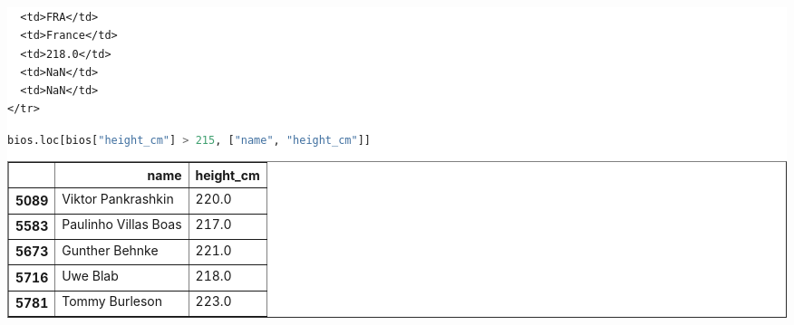       <td>FRA</td>
      <td>France</td>
      <td>218.0</td>
      <td>NaN</td>
      <td>NaN</td>
    </tr>
  </tbody>
</table>
</div>




```python
bios.loc[bios["height_cm"] > 215, ["name", "height_cm"]]
```




<div>
<style scoped>
    .dataframe tbody tr th:only-of-type {
        vertical-align: middle;
    }

    .dataframe tbody tr th {
        vertical-align: top;
    }

    .dataframe thead th {
        text-align: right;
    }
</style>
<table border="1" class="dataframe">
  <thead>
    <tr style="text-align: right;">
      <th></th>
      <th>name</th>
      <th>height_cm</th>
    </tr>
  </thead>
  <tbody>
    <tr>
      <th>5089</th>
      <td>Viktor Pankrashkin</td>
      <td>220.0</td>
    </tr>
    <tr>
      <th>5583</th>
      <td>Paulinho Villas Boas</td>
      <td>217.0</td>
    </tr>
    <tr>
      <th>5673</th>
      <td>Gunther Behnke</td>
      <td>221.0</td>
    </tr>
    <tr>
      <th>5716</th>
      <td>Uwe Blab</td>
      <td>218.0</td>
    </tr>
    <tr>
      <th>5781</th>
      <td>Tommy Burleson</td>
      <td>223.0</td>
    </tr>